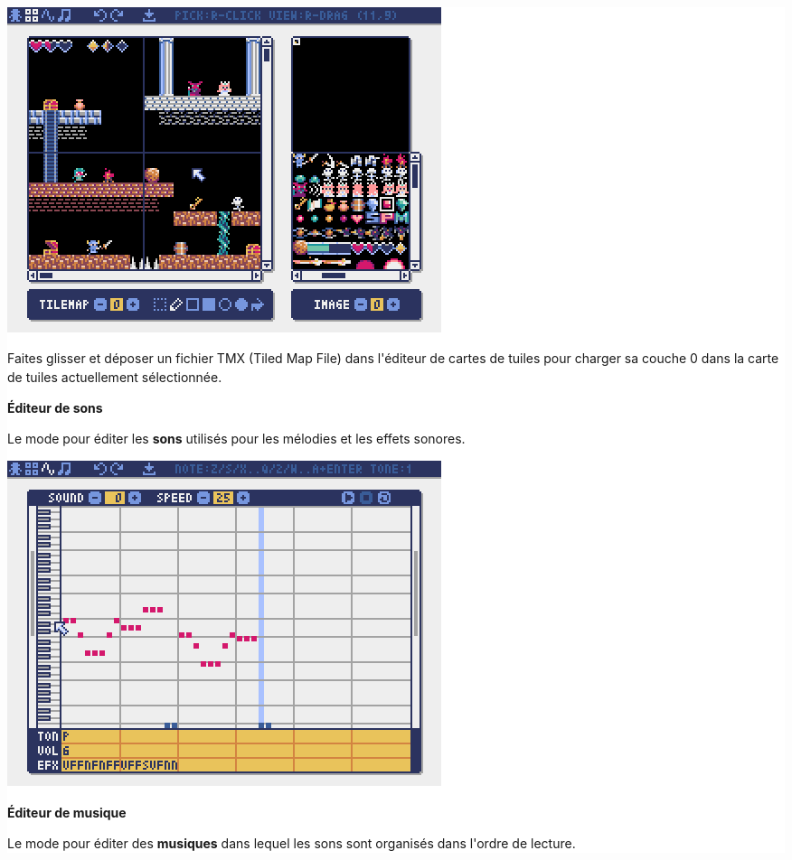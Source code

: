 <img src="images/tilemap_editor.gif">
</a>

Faites glisser et déposer un fichier TMX (Tiled Map File) dans l'éditeur de cartes de tuiles pour charger sa couche 0 dans la carte de tuiles actuellement sélectionnée.

**Éditeur de sons**

Le mode pour éditer les **sons** utilisés pour les mélodies et les effets sonores.

<a href="https://kitao.github.io/pyxel/wasm/examples/sound_editor.html">
<img src="images/sound_editor.gif">
</a>

**Éditeur de musique**

Le mode pour éditer des **musiques** dans lequel les sons sont organisés dans l'ordre de lecture.
